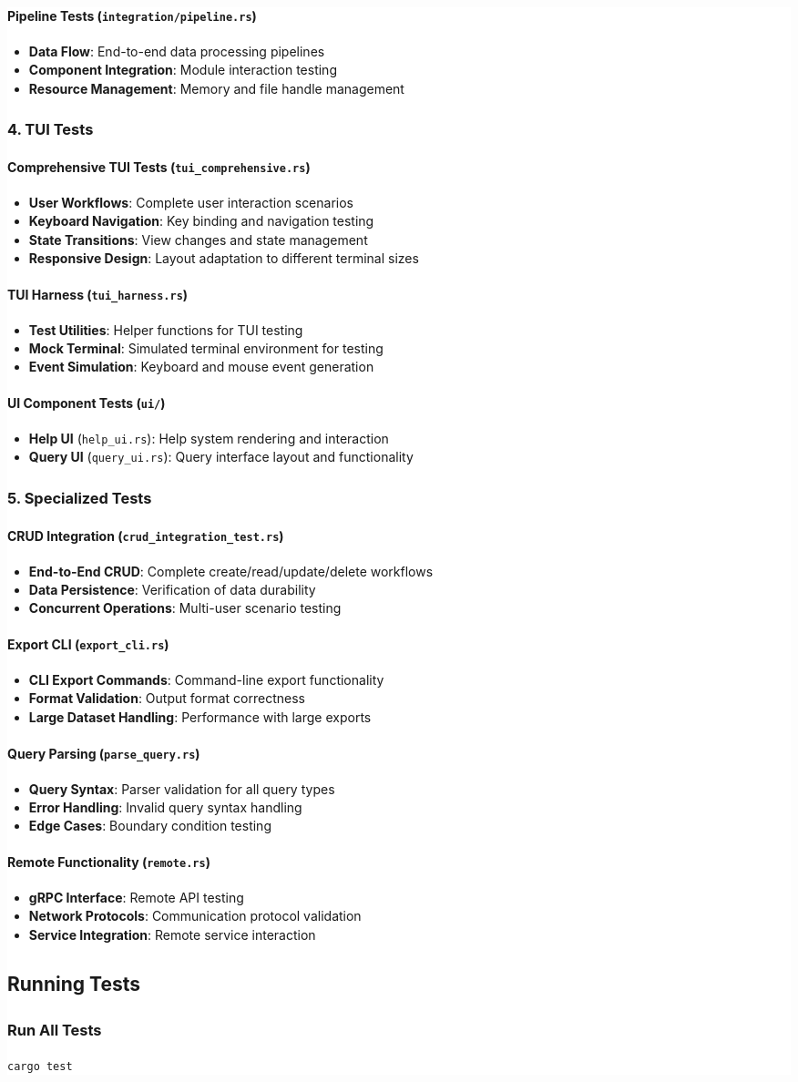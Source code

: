 #### Pipeline Tests (`integration/pipeline.rs`)
- **Data Flow**: End-to-end data processing pipelines
- **Component Integration**: Module interaction testing
- **Resource Management**: Memory and file handle management

### 4. TUI Tests

#### Comprehensive TUI Tests (`tui_comprehensive.rs`)
- **User Workflows**: Complete user interaction scenarios
- **Keyboard Navigation**: Key binding and navigation testing
- **State Transitions**: View changes and state management
- **Responsive Design**: Layout adaptation to different terminal sizes

#### TUI Harness (`tui_harness.rs`)
- **Test Utilities**: Helper functions for TUI testing
- **Mock Terminal**: Simulated terminal environment for testing
- **Event Simulation**: Keyboard and mouse event generation

#### UI Component Tests (`ui/`)
- **Help UI** (`help_ui.rs`): Help system rendering and interaction
- **Query UI** (`query_ui.rs`): Query interface layout and functionality

### 5. Specialized Tests

#### CRUD Integration (`crud_integration_test.rs`)
- **End-to-End CRUD**: Complete create/read/update/delete workflows
- **Data Persistence**: Verification of data durability
- **Concurrent Operations**: Multi-user scenario testing

#### Export CLI (`export_cli.rs`)
- **CLI Export Commands**: Command-line export functionality
- **Format Validation**: Output format correctness
- **Large Dataset Handling**: Performance with large exports

#### Query Parsing (`parse_query.rs`)
- **Query Syntax**: Parser validation for all query types
- **Error Handling**: Invalid query syntax handling
- **Edge Cases**: Boundary condition testing

#### Remote Functionality (`remote.rs`)
- **gRPC Interface**: Remote API testing
- **Network Protocols**: Communication protocol validation
- **Service Integration**: Remote service interaction

## Running Tests

### Run All Tests
```bash
cargo test
```
